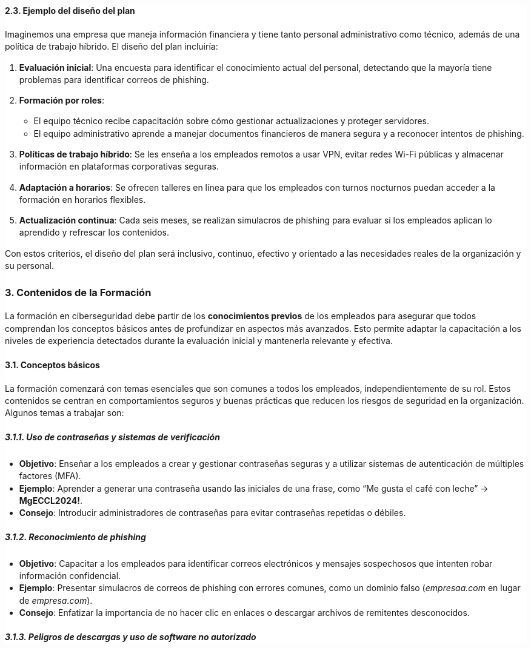 #### 2.3. Ejemplo del diseño del plan

Imaginemos una empresa que maneja información financiera y tiene tanto personal administrativo como técnico, además de una política de trabajo híbrido. El diseño del plan incluiría:

1. **Evaluación inicial**: Una encuesta para identificar el conocimiento actual del personal, detectando que la mayoría tiene problemas para identificar correos de phishing.     
2. **Formación por roles**:    

    - El equipo técnico recibe capacitación sobre cómo gestionar actualizaciones y proteger servidores.     
    - El equipo administrativo aprende a manejar documentos financieros de manera segura y a reconocer intentos de phishing.    

3. **Políticas de trabajo híbrido**: Se les enseña a los empleados remotos a usar VPN, evitar redes Wi-Fi públicas y almacenar información en plataformas corporativas seguras.    
4. **Adaptación a horarios**: Se ofrecen talleres en línea para que los empleados con turnos nocturnos puedan acceder a la formación en horarios flexibles. 
5. **Actualización continua**: Cada seis meses, se realizan simulacros de phishing para evaluar si los empleados aplican lo aprendido y refrescar los contenidos.

Con estos criterios, el diseño del plan será inclusivo, continuo, efectivo y orientado a las necesidades reales de la organización y su personal.


### 3. Contenidos de la Formación

La formación en ciberseguridad debe partir de los **conocimientos previos** de los empleados para asegurar que todos comprendan los conceptos básicos antes de profundizar en aspectos más avanzados. Esto permite adaptar la capacitación a los niveles de experiencia detectados durante la evaluación inicial y mantenerla relevante y efectiva.

#### 3.1. Conceptos básicos

La formación comenzará con temas esenciales que son comunes a todos los empleados, independientemente de su rol. Estos contenidos se centran en comportamientos seguros y buenas prácticas que reducen los riesgos de seguridad en la organización. Algunos temas a trabajar son:

##### 3.1.1. Uso de contraseñas y sistemas de verificación

- **Objetivo**: Enseñar a los empleados a crear y gestionar contraseñas seguras y a utilizar sistemas de autenticación de múltiples factores (MFA).
- **Ejemplo**: Aprender a generar una contraseña usando las iniciales de una frase, como “Me gusta el café con leche” → **MgECCL2024!**.
- **Consejo**: Introducir administradores de contraseñas para evitar contraseñas repetidas o débiles.

##### 3.1.2. Reconocimiento de phishing

- **Objetivo**: Capacitar a los empleados para identificar correos electrónicos y mensajes sospechosos que intenten robar información confidencial.
- **Ejemplo**: Presentar simulacros de correos de phishing con errores comunes, como un dominio falso (*empresaa.com* en lugar de *empresa.com*).
- **Consejo**: Enfatizar la importancia de no hacer clic en enlaces o descargar archivos de remitentes desconocidos.

##### 3.1.3. Peligros de descargas y uso de software no autorizado
